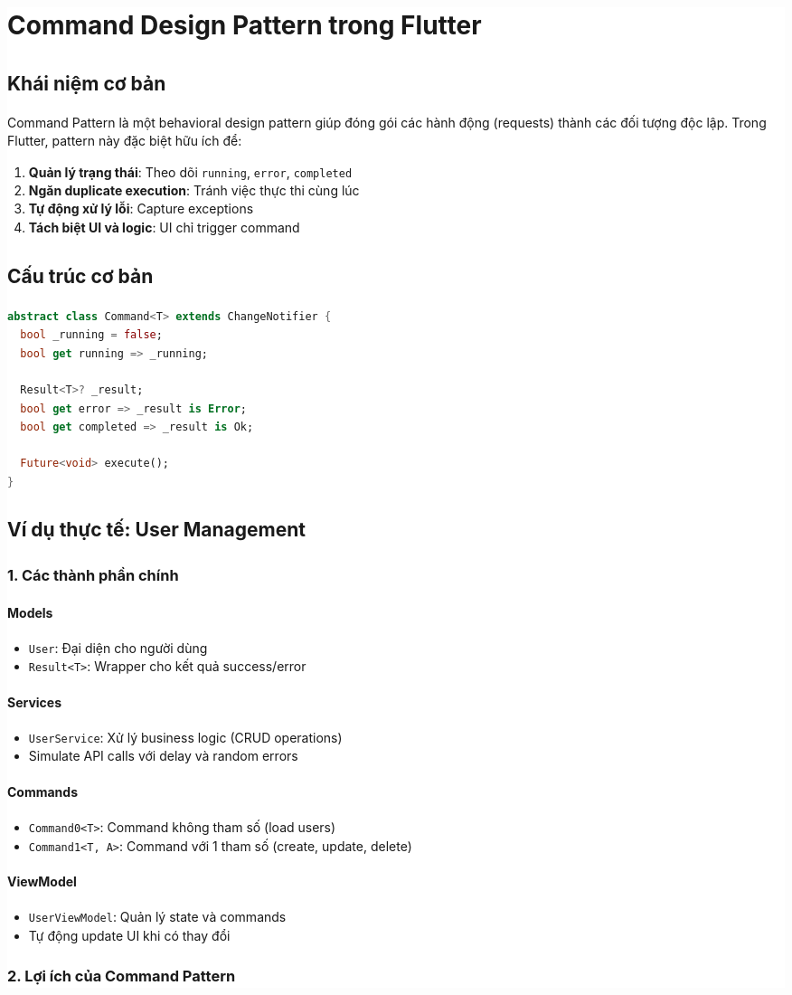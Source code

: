 # Command Design Pattern trong Flutter

## Khái niệm cơ bản

Command Pattern là một behavioral design pattern giúp đóng gói các hành động (requests) thành các đối tượng độc lập. Trong Flutter, pattern này đặc biệt hữu ích để:

1. **Quản lý trạng thái**: Theo dõi `running`, `error`, `completed`
2. **Ngăn duplicate execution**: Tránh việc thực thi cùng lúc
3. **Tự động xử lý lỗi**: Capture exceptions
4. **Tách biệt UI và logic**: UI chỉ trigger command

## Cấu trúc cơ bản

```dart
abstract class Command<T> extends ChangeNotifier {
  bool _running = false;
  bool get running => _running;
  
  Result<T>? _result;
  bool get error => _result is Error;
  bool get completed => _result is Ok;
  
  Future<void> execute();
}
```

## Ví dụ thực tế: User Management

### 1. Các thành phần chính

#### Models
- `User`: Đại diện cho người dùng
- `Result<T>`: Wrapper cho kết quả success/error

#### Services
- `UserService`: Xử lý business logic (CRUD operations)
- Simulate API calls với delay và random errors

#### Commands
- `Command0<T>`: Command không tham số (load users)
- `Command1<T, A>`: Command với 1 tham số (create, update, delete)

#### ViewModel
- `UserViewModel`: Quản lý state và commands
- Tự động update UI khi có thay đổi

### 2. Lợi ích của Command Pattern
